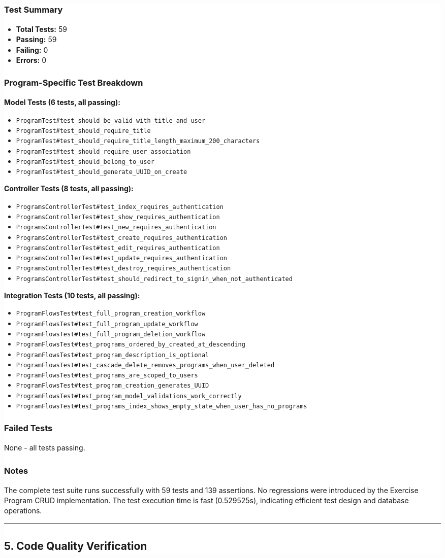 ### Test Summary

- **Total Tests:** 59
- **Passing:** 59
- **Failing:** 0
- **Errors:** 0

### Program-Specific Test Breakdown

**Model Tests (6 tests, all passing):**
- `ProgramTest#test_should_be_valid_with_title_and_user`
- `ProgramTest#test_should_require_title`
- `ProgramTest#test_should_require_title_length_maximum_200_characters`
- `ProgramTest#test_should_require_user_association`
- `ProgramTest#test_should_belong_to_user`
- `ProgramTest#test_should_generate_UUID_on_create`

**Controller Tests (8 tests, all passing):**
- `ProgramsControllerTest#test_index_requires_authentication`
- `ProgramsControllerTest#test_show_requires_authentication`
- `ProgramsControllerTest#test_new_requires_authentication`
- `ProgramsControllerTest#test_create_requires_authentication`
- `ProgramsControllerTest#test_edit_requires_authentication`
- `ProgramsControllerTest#test_update_requires_authentication`
- `ProgramsControllerTest#test_destroy_requires_authentication`
- `ProgramsControllerTest#test_should_redirect_to_signin_when_not_authenticated`

**Integration Tests (10 tests, all passing):**
- `ProgramFlowsTest#test_full_program_creation_workflow`
- `ProgramFlowsTest#test_full_program_update_workflow`
- `ProgramFlowsTest#test_full_program_deletion_workflow`
- `ProgramFlowsTest#test_programs_ordered_by_created_at_descending`
- `ProgramFlowsTest#test_program_description_is_optional`
- `ProgramFlowsTest#test_cascade_delete_removes_programs_when_user_deleted`
- `ProgramFlowsTest#test_programs_are_scoped_to_users`
- `ProgramFlowsTest#test_program_creation_generates_UUID`
- `ProgramFlowsTest#test_program_model_validations_work_correctly`
- `ProgramFlowsTest#test_programs_index_shows_empty_state_when_user_has_no_programs`

### Failed Tests

None - all tests passing.

### Notes

The complete test suite runs successfully with 59 tests and 139 assertions. No regressions were introduced by the Exercise Program CRUD implementation. The test execution time is fast (0.529525s), indicating efficient test design and database operations.

---

## 5. Code Quality Verification
